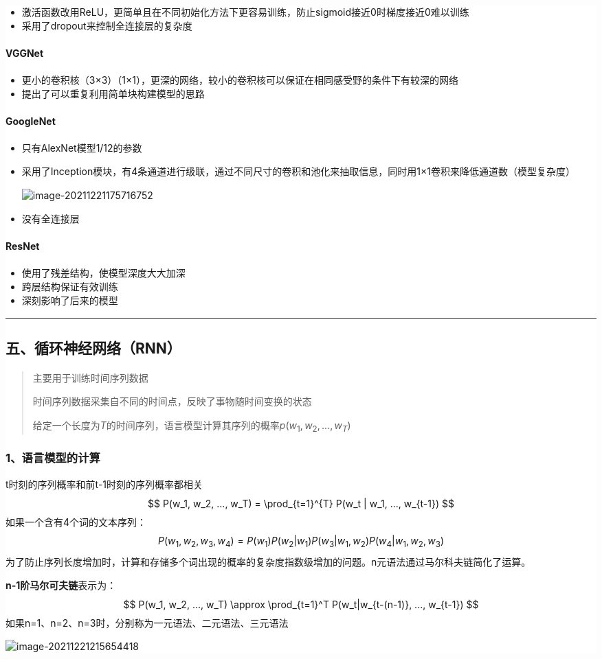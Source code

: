 * 激活函数改用ReLU，更简单且在不同初始化方法下更容易训练，防止sigmoid接近0时梯度接近0难以训练
* 采用了dropout来控制全连接层的复杂度

#### VGGNet

* 更小的卷积核（3×3）（1×1），更深的网络，较小的卷积核可以保证在相同感受野的条件下有较深的网络
* 提出了可以重复利用简单块构建模型的思路

#### GoogleNet

* 只有AlexNet模型1/12的参数

* 采用了Inception模块，有4条通道进行级联，通过不同尺寸的卷积和池化来抽取信息，同时用1×1卷积来降低通道数（模型复杂度）

  ![image-20211221175716752](https://rossetta-typora-imgsubmit.oss-cn-hangzhou.aliyuncs.com/img/image-20211221175716752.png)

* 没有全连接层

#### ResNet

* 使用了残差结构，使模型深度大大加深
* 跨层结构保证有效训练
* 深刻影响了后来的模型

----------------

## 五、循环神经网络（RNN）

> 主要用于训练时间序列数据
>
> 时间序列数据采集自不同的时间点，反映了事物随时间变换的状态
>
> 给定一个长度为$T$的时间序列，语言模型计算其序列的概率$p(w_1, w_2, ..., w_T)$

### 1、语言模型的计算

t时刻的序列概率和前t-1时刻的序列概率都相关
$$
P(w_1, w_2, ..., w_T) = \prod_{t=1}^{T} P(w_t | w_1, ..., w_{t-1})
$$
如果一个含有4个词的文本序列：
$$
P(w_1, w_2, w_3, w_4) = P(w_1)P(w_2|w_1)P(w_3|w_1, w_2)P(w_4|w_1, w_2, w_3)
$$
为了防止序列长度增加时，计算和存储多个词出现的概率的复杂度指数级增加的问题。n元语法通过马尔科夫链简化了运算。

**n-1阶马尔可夫链**表示为：
$$
P(w_1, w_2, ..., w_T) \approx \prod_{t=1}^T P(w_t|w_{t-(n-1)}, ..., w_{t-1})
$$
如果n=1、n=2、n=3时，分别称为一元语法、二元语法、三元语法

![image-20211221215654418](https://rossetta-typora-imgsubmit.oss-cn-hangzhou.aliyuncs.com/img/image-20211221215654418.png)
